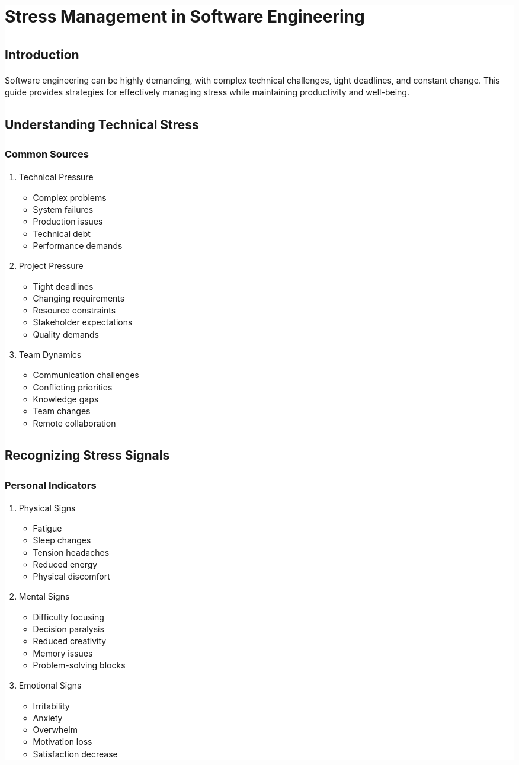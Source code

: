# Stress Management in Software Engineering

## Introduction
Software engineering can be highly demanding, with complex technical challenges, tight deadlines, and constant change. This guide provides strategies for effectively managing stress while maintaining productivity and well-being.

## Understanding Technical Stress

### Common Sources
1. Technical Pressure
   - Complex problems
   - System failures
   - Production issues
   - Technical debt
   - Performance demands

2. Project Pressure
   - Tight deadlines
   - Changing requirements
   - Resource constraints
   - Stakeholder expectations
   - Quality demands

3. Team Dynamics
   - Communication challenges
   - Conflicting priorities
   - Knowledge gaps
   - Team changes
   - Remote collaboration

## Recognizing Stress Signals

### Personal Indicators
1. Physical Signs
   - Fatigue
   - Sleep changes
   - Tension headaches
   - Reduced energy
   - Physical discomfort

2. Mental Signs
   - Difficulty focusing
   - Decision paralysis
   - Reduced creativity
   - Memory issues
   - Problem-solving blocks

3. Emotional Signs
   - Irritability
   - Anxiety
   - Overwhelm
   - Motivation loss
   - Satisfaction decrease
